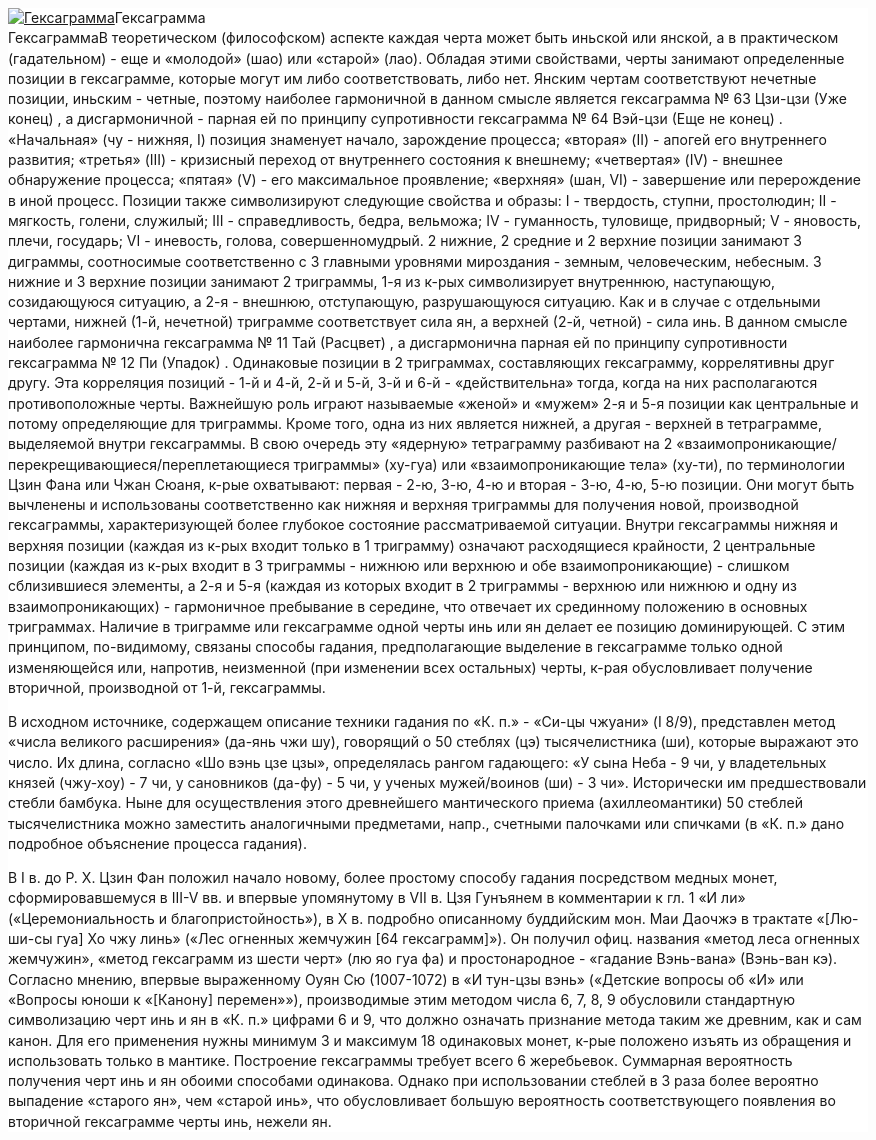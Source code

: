 [![Гексаграмма](https://pravenc.ru/data/2015/03/18/1234039811/original.png "Кликните для увеличения картинки")](https://pravenc.ru/data/2015/03/18/1234039811/1original.png)Гексаграмма  
ГексаграммаВ теоретическом (философском) аспекте каждая черта может быть иньской или янской, а в практическом (гадательном) - еще и «молодой» (шао) или «старой» (лао). Обладая этими свойствами, черты занимают определенные позиции в гексаграмме, которые могут им либо соответствовать, либо нет. Янским чертам соответствуют нечетные позиции, иньским - четные, поэтому наиболее гармоничной в данном смысле является гексаграмма № 63 Цзи-цзи (Уже конец) , а дисгармоничной - парная ей по принципу супротивности гексаграмма № 64 Вэй-цзи (Еще не конец) . «Начальная» (чу - нижняя, I) позиция знаменует начало, зарождение процесса; «вторая» (II) - апогей его внутреннего развития; «третья» (III) - кризисный переход от внутреннего состояния к внешнему; «четвертая» (IV) - внешнее обнаружение процесса; «пятая» (V) - его максимальное проявление; «верхняя» (шан, VI) - завершение или перерождение в иной процесс. Позиции также символизируют следующие свойства и образы: I - твердость, ступни, простолюдин; II - мягкость, голени, служилый; III - справедливость, бедра, вельможа; IV - гуманность, туловище, придворный; V - яновость, плечи, государь; VI - иневость, голова, совершенномудрый. 2 нижние, 2 средние и 2 верхние позиции занимают 3 диграммы, соотносимые соответственно с 3 главными уровнями мироздания - земным, человеческим, небесным. 3 нижние и 3 верхние позиции занимают 2 триграммы, 1-я из к-рых символизирует внутреннюю, наступающую, созидающуюся ситуацию, а 2-я - внешнюю, отступающую, разрушающуюся ситуацию. Как и в случае с отдельными чертами, нижней (1-й, нечетной) триграмме соответствует сила ян, а верхней (2-й, четной) - сила инь. В данном смысле наиболее гармонична гексаграмма № 11 Тай (Расцвет) , а дисгармонична парная ей по принципу супротивности гексаграмма № 12 Пи (Упадок) . Одинаковые позиции в 2 триграммах, составляющих гексаграмму, коррелятивны друг другу. Эта корреляция позиций - 1-й и 4-й, 2-й и 5-й, 3-й и 6-й - «действительна» тогда, когда на них располагаются противоположные черты. Важнейшую роль играют называемые «женой» и «мужем» 2-я и 5-я позиции как центральные и потому определяющие для триграммы. Кроме того, одна из них является нижней, а другая - верхней в тетраграмме, выделяемой внутри гексаграммы. В свою очередь эту «ядерную» тетраграмму разбивают на 2 «взаимопроникающие/перекрещивающиеся/переплетающиеся триграммы» (ху-гуа) или «взаимопроникающие тела» (ху-ти), по терминологии Цзин Фана или Чжан Сюаня, к-рые охватывают: первая - 2-ю, 3-ю, 4-ю и вторая - 3-ю, 4-ю, 5-ю позиции. Они могут быть вычленены и использованы соответственно как нижняя и верхняя триграммы для получения новой, производной гексаграммы, характеризующей более глубокое состояние рассматриваемой ситуации. Внутри гексаграммы нижняя и верхняя позиции (каждая из к-рых входит только в 1 триграмму) означают расходящиеся крайности, 2 центральные позиции (каждая из к-рых входит в 3 триграммы - нижнюю или верхнюю и обе взаимопроникающие) - слишком сблизившиеся элементы, а 2-я и 5-я (каждая из которых входит в 2 триграммы - верхнюю или нижнюю и одну из взаимопроникающих) - гармоничное пребывание в середине, что отвечает их срединному положению в основных триграммах. Наличие в триграмме или гексаграмме одной черты инь или ян делает ее позицию доминирующей. С этим принципом, по-видимому, связаны способы гадания, предполагающие выделение в гексаграмме только одной изменяющейся или, напротив, неизменной (при изменении всех остальных) черты, к-рая обусловливает получение вторичной, производной от 1-й, гексаграммы.

В исходном источнике, содержащем описание техники гадания по «К. п.» - «Си-цы чжуани» (I 8/9), представлен метод «числа великого расширения» (да-янь чжи шу), говорящий о 50 стеблях (цэ) тысячелистника (ши), которые выражают это число. Их длина, согласно «Шо вэнь цзе цзы», определялась рангом гадающего: «У сына Неба - 9 чи, у владетельных князей (чжу-хоу) - 7 чи, у сановников (да-фу) - 5 чи, у ученых мужей/воинов (ши) - 3 чи». Исторически им предшествовали стебли бамбука. Ныне для осуществления этого древнейшего мантического приема (ахиллеомантики) 50 стеблей тысячелистника можно заместить аналогичными предметами, напр., счетными палочками или спичками (в «К. п.» дано подробное объяснение процесса гадания).

В I в. до Р. Х. Цзин Фан положил начало новому, более простому способу гадания посредством медных монет, сформировавшемуся в III-V вв. и впервые упомянутому в VII в. Цзя Гунъянем в комментарии к гл. 1 «И ли» («Церемониальность и благопристойность»), в Х в. подробно описанному буддийским мон. Маи Даочжэ в трактате «[Лю-ши-сы гуа] Хо чжу линь» («Лес огненных жемчужин [64 гексаграмм]»). Он получил офиц. названия «метод леса огненных жемчужин», «метод гексаграмм из шести черт» (лю яо гуа фа) и простонародное - «гадание Вэнь-вана» (Вэнь-ван кэ). Согласно мнению, впервые выраженному Оуян Сю (1007-1072) в «И тун-цзы вэнь» («Детские вопросы об «И» или «Вопросы юноши к «[Канону] перемен»»), производимые этим методом числа 6, 7, 8, 9 обусловили стандартную символизацию черт инь и ян в «К. п.» цифрами 6 и 9, что должно означать признание метода таким же древним, как и сам канон. Для его применения нужны минимум 3 и максимум 18 одинаковых монет, к-рые положено изъять из обращения и использовать только в мантике. Построение гексаграммы требует всего 6 жеребьевок. Суммарная вероятность получения черт инь и ян обоими способами одинакова. Однако при использовании стеблей в 3 раза более вероятно выпадение «старого ян», чем «старой инь», что обусловливает большую вероятность соответствующего появления во вторичной гексаграмме черты инь, нежели ян.
